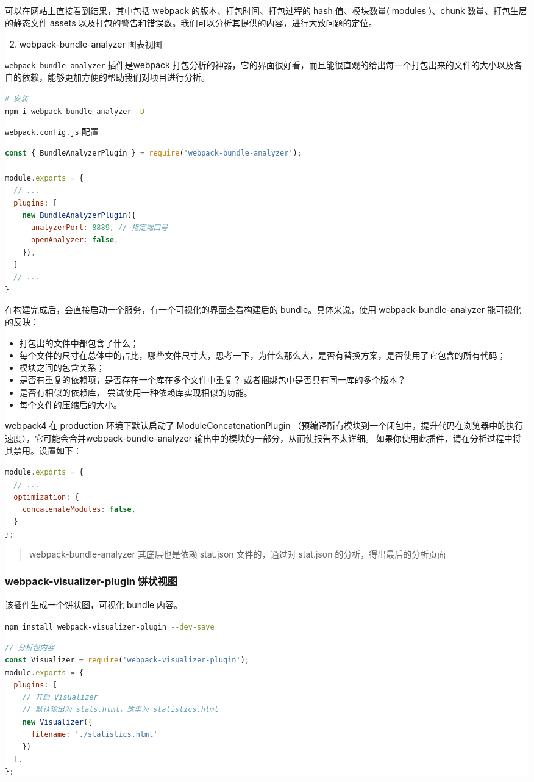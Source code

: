 可以在网站上直接看到结果，其中包括 webpack 的版本、打包时间、打包过程的 hash 值、模块数量( modules )、chunk 数量、打包生层的静态文件 assets 以及打包的警告和错误数。我们可以分析其提供的内容，进行大致问题的定位。

2. webpack-bundle-analyzer 图表视图

`webpack-bundle-analyzer` 插件是webpack 打包分析的神器，它的界面很好看，而且能很直观的给出每一个打包出来的文件的大小以及各自的依赖，能够更加方便的帮助我们对项目进行分析。

```sh
# 安装
npm i webpack-bundle-analyzer -D
```
`webpack.config.js` 配置
```js
const { BundleAnalyzerPlugin } = require('webpack-bundle-analyzer');
​
module.exports = {
  // ...
  plugins: [
    new BundleAnalyzerPlugin({
      analyzerPort: 8889, // 指定端口号
      openAnalyzer: false,
    }),
  ]
  // ...
}
```
在构建完成后，会直接启动一个服务，有一个可视化的界面查看构建后的 bundle。具体来说，使用 webpack-bundle-analyzer 能可视化的反映：

- 打包出的文件中都包含了什么；
- 每个文件的尺寸在总体中的占比，哪些文件尺寸大，思考一下，为什么那么大，是否有替换方案，是否使用了它包含的所有代码；
- 模块之间的包含关系；
- 是否有重复的依赖项，是否存在一个库在多个文件中重复？ 或者捆绑包中是否具有同一库的多个版本？
- 是否有相似的依赖库， 尝试使用一种依赖库实现相似的功能。
- 每个文件的压缩后的大小。

webpack4 在 production 环境下默认启动了 ModuleConcatenationPlugin （预编译所有模块到一个闭包中，提升代码在浏览器中的执行速度），它可能会合并webpack-bundle-analyzer 输出中的模块的一部分，从而使报告不太详细。 如果你使用此插件，请在分析过程中将其禁用。设置如下：

```js
module.exports = {
  // ...
  optimization: {
    concatenateModules: false,
  }
};
```
> webpack-bundle-analyzer 其底层也是依赖 stat.json 文件的，通过对 stat.json 的分析，得出最后的分析页面


### webpack-visualizer-plugin 饼状视图

该插件生成一个饼状图，可视化 bundle 内容。

```sh
npm install webpack-visualizer-plugin --dev-save
```
```js
// 分析包内容
const Visualizer = require('webpack-visualizer-plugin');
module.exports = {
  plugins: [
    // 开启 Visualizer
    // 默认输出为 stats.html，这里为 statistics.html
    new Visualizer({
      filename: './statistics.html'
    })
  ],
};
```